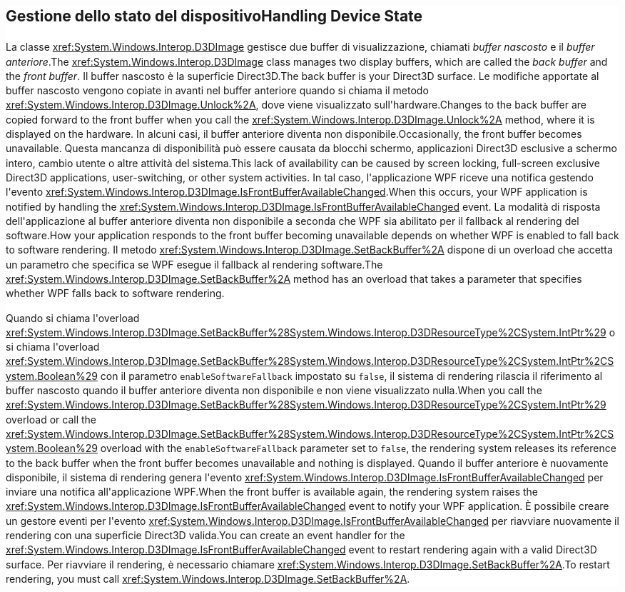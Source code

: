 ## <a name="handling-device-state"></a><span data-ttu-id="c1a97-152">Gestione dello stato del dispositivo</span><span class="sxs-lookup"><span data-stu-id="c1a97-152">Handling Device State</span></span>  
 <span data-ttu-id="c1a97-153">La classe <xref:System.Windows.Interop.D3DImage> gestisce due buffer di visualizzazione, chiamati *buffer nascosto* e il *buffer anteriore*.</span><span class="sxs-lookup"><span data-stu-id="c1a97-153">The <xref:System.Windows.Interop.D3DImage> class manages two display buffers, which are called the *back buffer* and the *front buffer*.</span></span> <span data-ttu-id="c1a97-154">Il buffer nascosto è la superficie Direct3D.</span><span class="sxs-lookup"><span data-stu-id="c1a97-154">The back buffer is your Direct3D surface.</span></span>  <span data-ttu-id="c1a97-155">Le modifiche apportate al buffer nascosto vengono copiate in avanti nel buffer anteriore quando si chiama il metodo <xref:System.Windows.Interop.D3DImage.Unlock%2A>, dove viene visualizzato sull'hardware.</span><span class="sxs-lookup"><span data-stu-id="c1a97-155">Changes to the back buffer are copied forward to the front buffer when you call the <xref:System.Windows.Interop.D3DImage.Unlock%2A> method, where it is displayed on the hardware.</span></span> <span data-ttu-id="c1a97-156">In alcuni casi, il buffer anteriore diventa non disponibile.</span><span class="sxs-lookup"><span data-stu-id="c1a97-156">Occasionally, the front buffer becomes unavailable.</span></span> <span data-ttu-id="c1a97-157">Questa mancanza di disponibilità può essere causata da blocchi schermo, applicazioni Direct3D esclusive a schermo intero, cambio utente o altre attività del sistema.</span><span class="sxs-lookup"><span data-stu-id="c1a97-157">This lack of availability can be caused by screen locking, full-screen exclusive Direct3D applications, user-switching, or other system activities.</span></span> <span data-ttu-id="c1a97-158">In tal caso, l'applicazione WPF riceve una notifica gestendo l'evento <xref:System.Windows.Interop.D3DImage.IsFrontBufferAvailableChanged>.</span><span class="sxs-lookup"><span data-stu-id="c1a97-158">When this occurs, your WPF application is notified by handling the <xref:System.Windows.Interop.D3DImage.IsFrontBufferAvailableChanged> event.</span></span>  <span data-ttu-id="c1a97-159">La modalità di risposta dell'applicazione al buffer anteriore diventa non disponibile a seconda che WPF sia abilitato per il fallback al rendering del software.</span><span class="sxs-lookup"><span data-stu-id="c1a97-159">How your application responds to the front buffer becoming unavailable depends on whether WPF is enabled to fall back to software rendering.</span></span> <span data-ttu-id="c1a97-160">Il metodo <xref:System.Windows.Interop.D3DImage.SetBackBuffer%2A> dispone di un overload che accetta un parametro che specifica se WPF esegue il fallback al rendering software.</span><span class="sxs-lookup"><span data-stu-id="c1a97-160">The <xref:System.Windows.Interop.D3DImage.SetBackBuffer%2A> method has an overload that takes a parameter that specifies whether WPF falls back to software rendering.</span></span>  
  
 <span data-ttu-id="c1a97-161">Quando si chiama l'overload <xref:System.Windows.Interop.D3DImage.SetBackBuffer%28System.Windows.Interop.D3DResourceType%2CSystem.IntPtr%29> o si chiama l'overload <xref:System.Windows.Interop.D3DImage.SetBackBuffer%28System.Windows.Interop.D3DResourceType%2CSystem.IntPtr%2CSystem.Boolean%29> con il parametro `enableSoftwareFallback` impostato su `false`, il sistema di rendering rilascia il riferimento al buffer nascosto quando il buffer anteriore diventa non disponibile e non viene visualizzato nulla.</span><span class="sxs-lookup"><span data-stu-id="c1a97-161">When you call the <xref:System.Windows.Interop.D3DImage.SetBackBuffer%28System.Windows.Interop.D3DResourceType%2CSystem.IntPtr%29> overload or call the <xref:System.Windows.Interop.D3DImage.SetBackBuffer%28System.Windows.Interop.D3DResourceType%2CSystem.IntPtr%2CSystem.Boolean%29> overload with the `enableSoftwareFallback` parameter set to `false`, the rendering system releases its reference to the back buffer when the front buffer becomes unavailable and nothing is displayed.</span></span> <span data-ttu-id="c1a97-162">Quando il buffer anteriore è nuovamente disponibile, il sistema di rendering genera l'evento <xref:System.Windows.Interop.D3DImage.IsFrontBufferAvailableChanged> per inviare una notifica all'applicazione WPF.</span><span class="sxs-lookup"><span data-stu-id="c1a97-162">When the front buffer is available again, the rendering system raises the <xref:System.Windows.Interop.D3DImage.IsFrontBufferAvailableChanged> event to notify your WPF application.</span></span>  <span data-ttu-id="c1a97-163">È possibile creare un gestore eventi per l'evento <xref:System.Windows.Interop.D3DImage.IsFrontBufferAvailableChanged> per riavviare nuovamente il rendering con una superficie Direct3D valida.</span><span class="sxs-lookup"><span data-stu-id="c1a97-163">You can create an event handler for the <xref:System.Windows.Interop.D3DImage.IsFrontBufferAvailableChanged> event to restart rendering again with a valid Direct3D surface.</span></span> <span data-ttu-id="c1a97-164">Per riavviare il rendering, è necessario chiamare <xref:System.Windows.Interop.D3DImage.SetBackBuffer%2A>.</span><span class="sxs-lookup"><span data-stu-id="c1a97-164">To restart rendering, you must call <xref:System.Windows.Interop.D3DImage.SetBackBuffer%2A>.</span></span>  
  